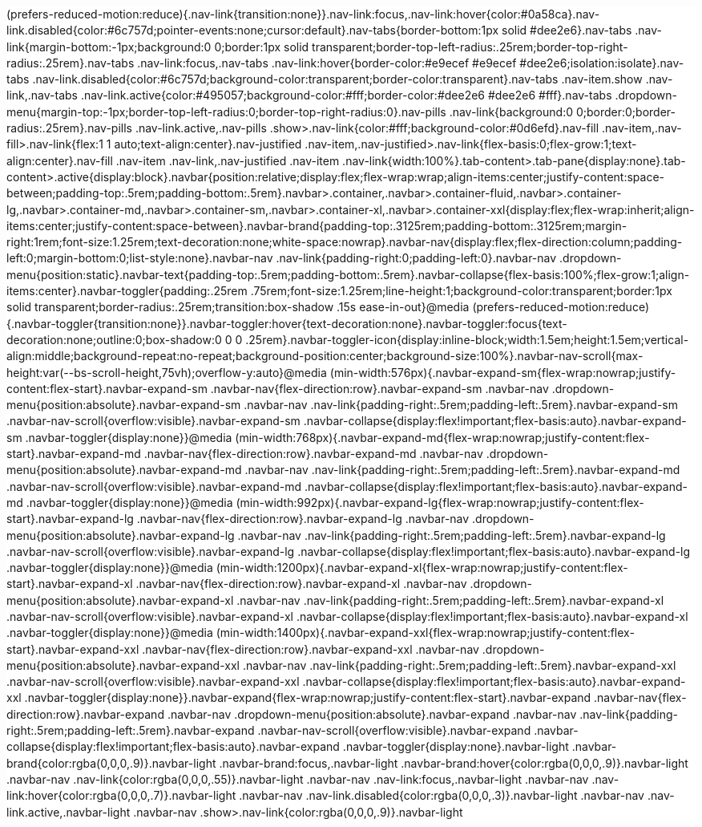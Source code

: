 (prefers-reduced-motion:reduce){.nav-link{transition:none}}.nav-link:focus,.nav-link:hover{color:#0a58ca}.nav-link.disabled{color:#6c757d;pointer-events:none;cursor:default}.nav-tabs{border-bottom:1px solid #dee2e6}.nav-tabs .nav-link{margin-bottom:-1px;background:0 0;border:1px solid transparent;border-top-left-radius:.25rem;border-top-right-radius:.25rem}.nav-tabs .nav-link:focus,.nav-tabs .nav-link:hover{border-color:#e9ecef #e9ecef #dee2e6;isolation:isolate}.nav-tabs .nav-link.disabled{color:#6c757d;background-color:transparent;border-color:transparent}.nav-tabs .nav-item.show .nav-link,.nav-tabs .nav-link.active{color:#495057;background-color:#fff;border-color:#dee2e6 #dee2e6 #fff}.nav-tabs .dropdown-menu{margin-top:-1px;border-top-left-radius:0;border-top-right-radius:0}.nav-pills .nav-link{background:0 0;border:0;border-radius:.25rem}.nav-pills .nav-link.active,.nav-pills .show>.nav-link{color:#fff;background-color:#0d6efd}.nav-fill .nav-item,.nav-fill>.nav-link{flex:1 1 auto;text-align:center}.nav-justified .nav-item,.nav-justified>.nav-link{flex-basis:0;flex-grow:1;text-align:center}.nav-fill .nav-item .nav-link,.nav-justified .nav-item .nav-link{width:100%}.tab-content>.tab-pane{display:none}.tab-content>.active{display:block}.navbar{position:relative;display:flex;flex-wrap:wrap;align-items:center;justify-content:space-between;padding-top:.5rem;padding-bottom:.5rem}.navbar>.container,.navbar>.container-fluid,.navbar>.container-lg,.navbar>.container-md,.navbar>.container-sm,.navbar>.container-xl,.navbar>.container-xxl{display:flex;flex-wrap:inherit;align-items:center;justify-content:space-between}.navbar-brand{padding-top:.3125rem;padding-bottom:.3125rem;margin-right:1rem;font-size:1.25rem;text-decoration:none;white-space:nowrap}.navbar-nav{display:flex;flex-direction:column;padding-left:0;margin-bottom:0;list-style:none}.navbar-nav .nav-link{padding-right:0;padding-left:0}.navbar-nav .dropdown-menu{position:static}.navbar-text{padding-top:.5rem;padding-bottom:.5rem}.navbar-collapse{flex-basis:100%;flex-grow:1;align-items:center}.navbar-toggler{padding:.25rem .75rem;font-size:1.25rem;line-height:1;background-color:transparent;border:1px solid transparent;border-radius:.25rem;transition:box-shadow .15s ease-in-out}@media (prefers-reduced-motion:reduce){.navbar-toggler{transition:none}}.navbar-toggler:hover{text-decoration:none}.navbar-toggler:focus{text-decoration:none;outline:0;box-shadow:0 0 0 .25rem}.navbar-toggler-icon{display:inline-block;width:1.5em;height:1.5em;vertical-align:middle;background-repeat:no-repeat;background-position:center;background-size:100%}.navbar-nav-scroll{max-height:var(--bs-scroll-height,75vh);overflow-y:auto}@media (min-width:576px){.navbar-expand-sm{flex-wrap:nowrap;justify-content:flex-start}.navbar-expand-sm .navbar-nav{flex-direction:row}.navbar-expand-sm .navbar-nav .dropdown-menu{position:absolute}.navbar-expand-sm .navbar-nav .nav-link{padding-right:.5rem;padding-left:.5rem}.navbar-expand-sm .navbar-nav-scroll{overflow:visible}.navbar-expand-sm .navbar-collapse{display:flex!important;flex-basis:auto}.navbar-expand-sm .navbar-toggler{display:none}}@media (min-width:768px){.navbar-expand-md{flex-wrap:nowrap;justify-content:flex-start}.navbar-expand-md .navbar-nav{flex-direction:row}.navbar-expand-md .navbar-nav .dropdown-menu{position:absolute}.navbar-expand-md .navbar-nav .nav-link{padding-right:.5rem;padding-left:.5rem}.navbar-expand-md .navbar-nav-scroll{overflow:visible}.navbar-expand-md .navbar-collapse{display:flex!important;flex-basis:auto}.navbar-expand-md .navbar-toggler{display:none}}@media (min-width:992px){.navbar-expand-lg{flex-wrap:nowrap;justify-content:flex-start}.navbar-expand-lg .navbar-nav{flex-direction:row}.navbar-expand-lg .navbar-nav .dropdown-menu{position:absolute}.navbar-expand-lg .navbar-nav .nav-link{padding-right:.5rem;padding-left:.5rem}.navbar-expand-lg .navbar-nav-scroll{overflow:visible}.navbar-expand-lg .navbar-collapse{display:flex!important;flex-basis:auto}.navbar-expand-lg .navbar-toggler{display:none}}@media (min-width:1200px){.navbar-expand-xl{flex-wrap:nowrap;justify-content:flex-start}.navbar-expand-xl .navbar-nav{flex-direction:row}.navbar-expand-xl .navbar-nav .dropdown-menu{position:absolute}.navbar-expand-xl .navbar-nav .nav-link{padding-right:.5rem;padding-left:.5rem}.navbar-expand-xl .navbar-nav-scroll{overflow:visible}.navbar-expand-xl .navbar-collapse{display:flex!important;flex-basis:auto}.navbar-expand-xl .navbar-toggler{display:none}}@media (min-width:1400px){.navbar-expand-xxl{flex-wrap:nowrap;justify-content:flex-start}.navbar-expand-xxl .navbar-nav{flex-direction:row}.navbar-expand-xxl .navbar-nav .dropdown-menu{position:absolute}.navbar-expand-xxl .navbar-nav .nav-link{padding-right:.5rem;padding-left:.5rem}.navbar-expand-xxl .navbar-nav-scroll{overflow:visible}.navbar-expand-xxl .navbar-collapse{display:flex!important;flex-basis:auto}.navbar-expand-xxl .navbar-toggler{display:none}}.navbar-expand{flex-wrap:nowrap;justify-content:flex-start}.navbar-expand .navbar-nav{flex-direction:row}.navbar-expand .navbar-nav .dropdown-menu{position:absolute}.navbar-expand .navbar-nav .nav-link{padding-right:.5rem;padding-left:.5rem}.navbar-expand .navbar-nav-scroll{overflow:visible}.navbar-expand .navbar-collapse{display:flex!important;flex-basis:auto}.navbar-expand .navbar-toggler{display:none}.navbar-light .navbar-brand{color:rgba(0,0,0,.9)}.navbar-light .navbar-brand:focus,.navbar-light .navbar-brand:hover{color:rgba(0,0,0,.9)}.navbar-light .navbar-nav .nav-link{color:rgba(0,0,0,.55)}.navbar-light .navbar-nav .nav-link:focus,.navbar-light .navbar-nav .nav-link:hover{color:rgba(0,0,0,.7)}.navbar-light .navbar-nav .nav-link.disabled{color:rgba(0,0,0,.3)}.navbar-light .navbar-nav .nav-link.active,.navbar-light .navbar-nav .show>.nav-link{color:rgba(0,0,0,.9)}.navbar-light